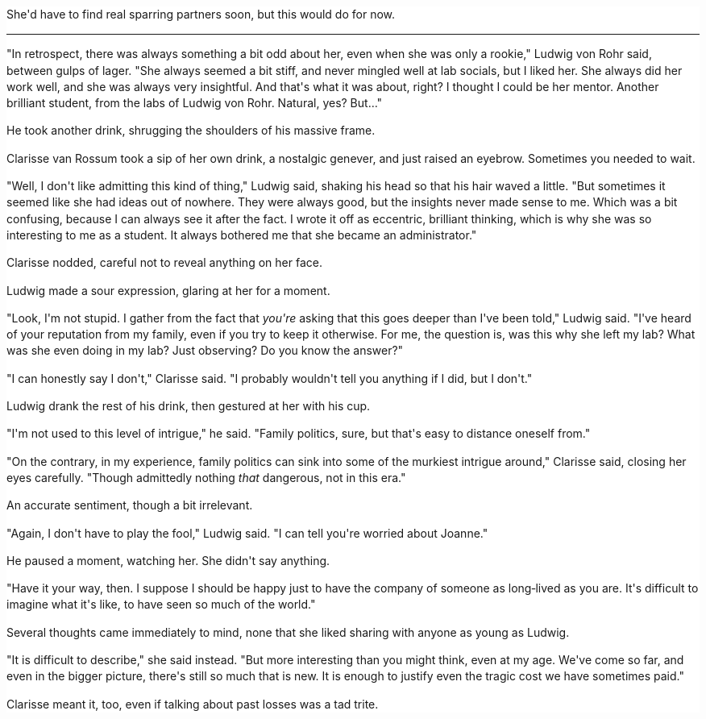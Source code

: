 She'd have to find real sparring partners soon, but this would do for now.

***

"In retrospect, there was always something a bit odd about her, even when she was only a rookie," Ludwig von Rohr said, between gulps of lager. "She always seemed a bit stiff, and never mingled well at lab socials, but I liked her. She always did her work well, and she was always very insightful. And that's what it was about, right? I thought I could be her mentor. Another brilliant student, from the labs of Ludwig von Rohr. Natural, yes? But…"

He took another drink, shrugging the shoulders of his massive frame.

Clarisse van Rossum took a sip of her own drink, a nostalgic genever, and just raised an eyebrow. Sometimes you needed to wait.

"Well, I don't like admitting this kind of thing," Ludwig said, shaking his head so that his hair waved a little. "But sometimes it seemed like she had ideas out of nowhere. They were always good, but the insights never made sense to me. Which was a bit confusing, because I can always see it after the fact. I wrote it off as eccentric, brilliant thinking, which is why she was so interesting to me as a student. It always bothered me that she became an administrator."

Clarisse nodded, careful not to reveal anything on her face.

Ludwig made a sour expression, glaring at her for a moment.

"Look, I'm not stupid. I gather from the fact that *you're* asking that this goes deeper than I've been told," Ludwig said. "I've heard of your reputation from my family, even if you try to keep it otherwise. For me, the question is, was this why she left my lab? What was she even doing in my lab? Just observing? Do you know the answer?"

"I can honestly say I don't," Clarisse said. "I probably wouldn't tell you anything if I did, but I don't."

Ludwig drank the rest of his drink, then gestured at her with his cup.

"I'm not used to this level of intrigue," he said. "Family politics, sure, but that's easy to distance oneself from."

"On the contrary, in my experience, family politics can sink into some of the murkiest intrigue around," Clarisse said, closing her eyes carefully. "Though admittedly nothing *that* dangerous, not in this era."

An accurate sentiment, though a bit irrelevant.

"Again, I don't have to play the fool," Ludwig said. "I can tell you're worried about Joanne."

He paused a moment, watching her. She didn't say anything.

"Have it your way, then. I suppose I should be happy just to have the company of someone as long‐lived as you are. It's difficult to imagine what it's like, to have seen so much of the world."

Several thoughts came immediately to mind, none that she liked sharing with anyone as young as Ludwig.

"It is difficult to describe," she said instead. "But more interesting than you might think, even at my age. We've come so far, and even in the bigger picture, there's still so much that is new. It is enough to justify even the tragic cost we have sometimes paid."

Clarisse meant it, too, even if talking about past losses was a tad trite.
